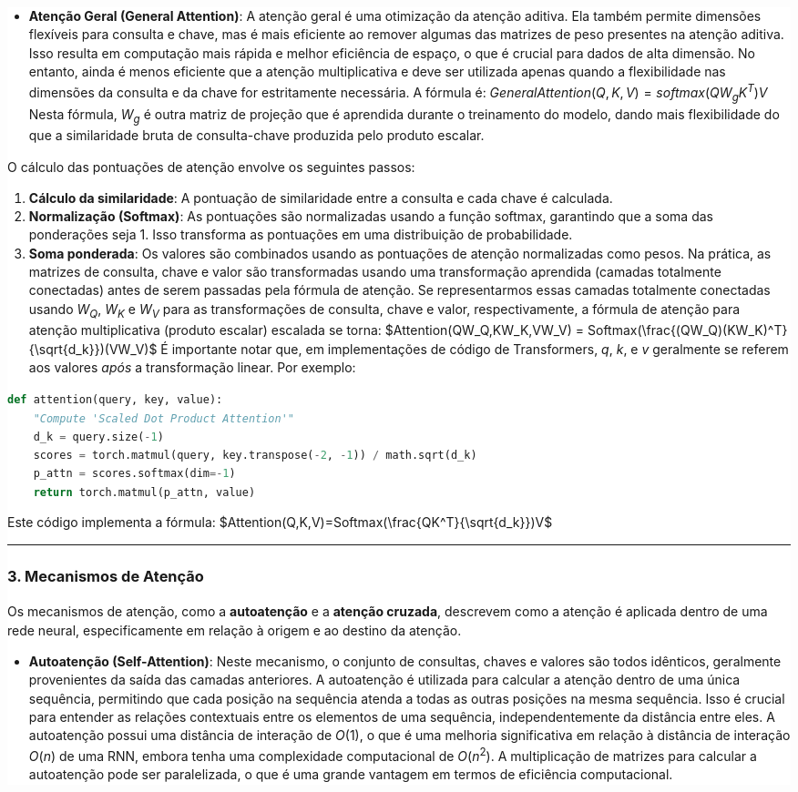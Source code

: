 * **Atenção Geral (General Attention)**: A atenção geral é uma otimização da atenção aditiva. Ela também permite dimensões flexíveis para consulta e chave, mas é mais eficiente ao remover algumas das matrizes de peso presentes na atenção aditiva. Isso resulta em computação mais rápida e melhor eficiência de espaço, o que é crucial para dados de alta dimensão. No entanto, ainda é menos eficiente que a atenção multiplicativa e deve ser utilizada apenas quando a flexibilidade nas dimensões da consulta e da chave for estritamente necessária. A fórmula é:
    $GeneralAttention(Q,K,V)=softmax(QW_gK^T)V$
    Nesta fórmula, $W_g$ é outra matriz de projeção que é aprendida durante o treinamento do modelo, dando mais flexibilidade do que a similaridade bruta de consulta-chave produzida pelo produto escalar.

O cálculo das pontuações de atenção envolve os seguintes passos:
1.  **Cálculo da similaridade**: A pontuação de similaridade entre a consulta e cada chave é calculada.
2.  **Normalização (Softmax)**: As pontuações são normalizadas usando a função softmax, garantindo que a soma das ponderações seja 1. Isso transforma as pontuações em uma distribuição de probabilidade.
3.  **Soma ponderada**: Os valores são combinados usando as pontuações de atenção normalizadas como pesos.
Na prática, as matrizes de consulta, chave e valor são transformadas usando uma transformação aprendida (camadas totalmente conectadas) antes de serem passadas pela fórmula de atenção. Se representarmos essas camadas totalmente conectadas usando $W_Q$, $W_K$ e $W_V$ para as transformações de consulta, chave e valor, respectivamente, a fórmula de atenção para atenção multiplicativa (produto escalar) escalada se torna:
$Attention(QW_Q,KW_K,VW_V) = Softmax(\frac{(QW_Q)(KW_K)^T}{\sqrt{d_k}})(VW_V)$
É importante notar que, em implementações de código de Transformers, $q$, $k$, e $v$ geralmente se referem aos valores *após* a transformação linear. Por exemplo:
```python
def attention(query, key, value):
    "Compute 'Scaled Dot Product Attention'"
    d_k = query.size(-1)
    scores = torch.matmul(query, key.transpose(-2, -1)) / math.sqrt(d_k)
    p_attn = scores.softmax(dim=-1)
    return torch.matmul(p_attn, value)
```
Este código implementa a fórmula:
$Attention(Q,K,V)=Softmax(\frac{QK^T}{\sqrt{d_k}})V$

---
### 3. Mecanismos de Atenção
Os mecanismos de atenção, como a **autoatenção** e a **atenção cruzada**, descrevem como a atenção é aplicada dentro de uma rede neural, especificamente em relação à origem e ao destino da atenção.

* **Autoatenção (Self-Attention)**: Neste mecanismo, o conjunto de consultas, chaves e valores são todos idênticos, geralmente provenientes da saída das camadas anteriores. A autoatenção é utilizada para calcular a atenção dentro de uma única sequência, permitindo que cada posição na sequência atenda a todas as outras posições na mesma sequência. Isso é crucial para entender as relações contextuais entre os elementos de uma sequência, independentemente da distância entre eles. A autoatenção possui uma distância de interação de $O(1)$, o que é uma melhoria significativa em relação à distância de interação $O(n)$ de uma RNN, embora tenha uma complexidade computacional de $O(n^2)$. A multiplicação de matrizes para calcular a autoatenção pode ser paralelizada, o que é uma grande vantagem em termos de eficiência computacional.
